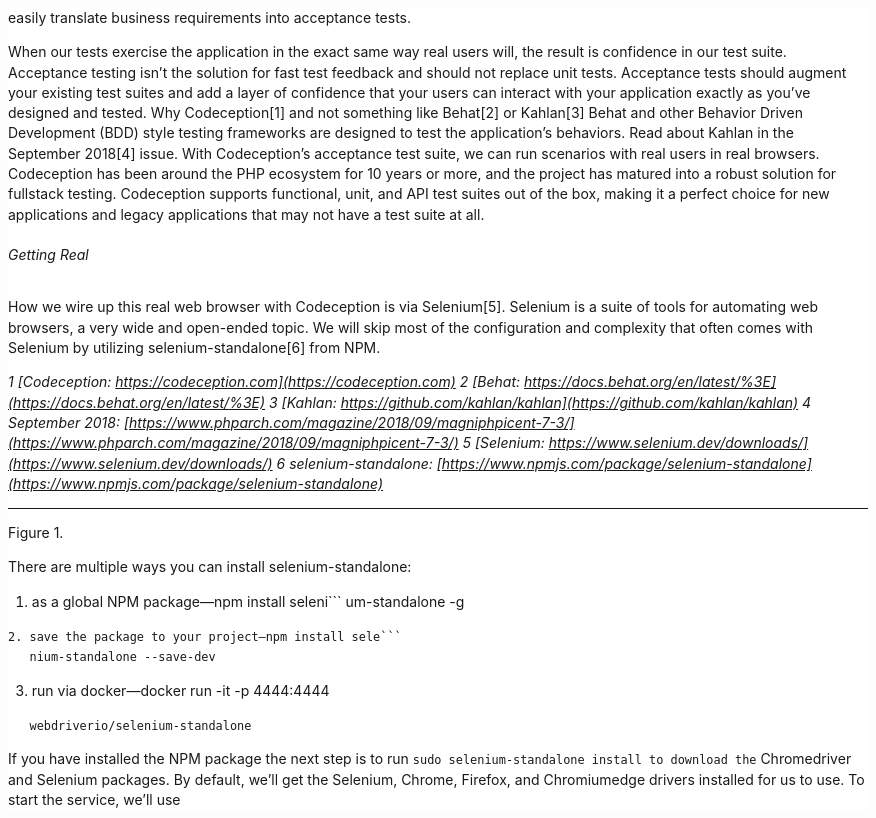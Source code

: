 easily translate business requirements into acceptance tests.


When our tests exercise the application in the exact same
way real users will, the result is confidence in our test suite.
Acceptance testing isn’t the solution for fast test feedback
and should not replace unit tests. Acceptance tests should
augment your existing test suites and add a layer of confidence that your users can interact with your application
exactly as you’ve designed and tested.
Why Codeception[1] and not something like Behat[2] or
Kahlan[3] Behat and other Behavior Driven Development
(BDD) style testing frameworks are designed to test the
application’s behaviors. Read about Kahlan in the September
2018[4] issue. With Codeception’s acceptance test suite, we can
run scenarios with real users in real browsers. Codeception
has been around the PHP ecosystem for 10 years or more,
and the project has matured into a robust solution for fullstack testing. Codeception supports functional, unit, and
API test suites out of the box, making it a perfect choice for
new applications and legacy applications that may not have
a test suite at all.

###### Getting Real

How we wire up this real web browser with Codeception
is via Selenium[5]. Selenium is a suite of tools for automating
web browsers, a very wide and open-ended topic. We will
skip most of the configuration and complexity that often
comes with Selenium by utilizing selenium-standalone[6]
from NPM.

_1_ _[Codeception: https://codeception.com](https://codeception.com)_
_2_ _[Behat: https://docs.behat.org/en/latest/%3E](https://docs.behat.org/en/latest/%3E)_
_3_ _[Kahlan: https://github.com/kahlan/kahlan](https://github.com/kahlan/kahlan)_
_4_ _September 2018:_
_[https://www.phparch.com/magazine/2018/09/magniphpicent-7-3/](https://www.phparch.com/magazine/2018/09/magniphpicent-7-3/)_
_5_ _[Selenium: https://www.selenium.dev/downloads/](https://www.selenium.dev/downloads/)_
_6_ _selenium-standalone:_
_[https://www.npmjs.com/package/selenium-standalone](https://www.npmjs.com/package/selenium-standalone)_


-----

Figure 1.


There are multiple ways you can install selenium-standalone:

1. as a global NPM package—npm install seleni```
   um-standalone -g

```
2. save the package to your project—npm install sele```
   nium-standalone --save-dev

```
3. run via docker—docker run -it -p 4444:4444
```
   webdriverio/selenium-standalone

```
If you have installed the NPM package the next step is
to run `sudo selenium-standalone install to download the`
Chromedriver and Selenium packages. By default, we’ll
get the Selenium, Chrome, Firefox, and Chromiumedge
drivers installed for us to use. To start the service, we’ll use
```
```